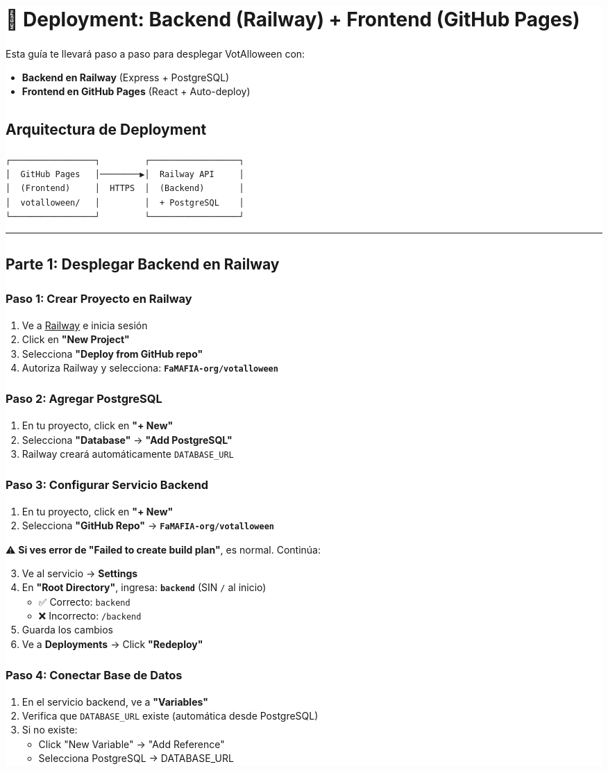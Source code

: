 # 🚀 Deployment: Backend (Railway) + Frontend (GitHub Pages)

Esta guía te llevará paso a paso para desplegar VotAlloween con:
- **Backend en Railway** (Express + PostgreSQL)
- **Frontend en GitHub Pages** (React + Auto-deploy)

## Arquitectura de Deployment

```
┌─────────────────┐         ┌──────────────────┐
│  GitHub Pages   │────────▶│  Railway API     │
│  (Frontend)     │  HTTPS  │  (Backend)       │
│  votalloween/   │         │  + PostgreSQL    │
└─────────────────┘         └──────────────────┘
```

---

## Parte 1: Desplegar Backend en Railway

### Paso 1: Crear Proyecto en Railway

1. Ve a [Railway](https://railway.app/) e inicia sesión
2. Click en **"New Project"**
3. Selecciona **"Deploy from GitHub repo"**
4. Autoriza Railway y selecciona: **`FaMAFIA-org/votalloween`**

### Paso 2: Agregar PostgreSQL

1. En tu proyecto, click en **"+ New"**
2. Selecciona **"Database"** → **"Add PostgreSQL"**
3. Railway creará automáticamente `DATABASE_URL`

### Paso 3: Configurar Servicio Backend

1. En tu proyecto, click en **"+ New"**
2. Selecciona **"GitHub Repo"** → **`FaMAFIA-org/votalloween`**

⚠️ **Si ves error de "Failed to create build plan"**, es normal. Continúa:

3. Ve al servicio → **Settings**
4. En **"Root Directory"**, ingresa: **`backend`** (SIN `/` al inicio)
   - ✅ Correcto: `backend`
   - ❌ Incorrecto: `/backend`
5. Guarda los cambios
6. Ve a **Deployments** → Click **"Redeploy"**

### Paso 4: Conectar Base de Datos

1. En el servicio backend, ve a **"Variables"**
2. Verifica que `DATABASE_URL` existe (automática desde PostgreSQL)
3. Si no existe:
   - Click "New Variable" → "Add Reference"
   - Selecciona PostgreSQL → DATABASE_URL
